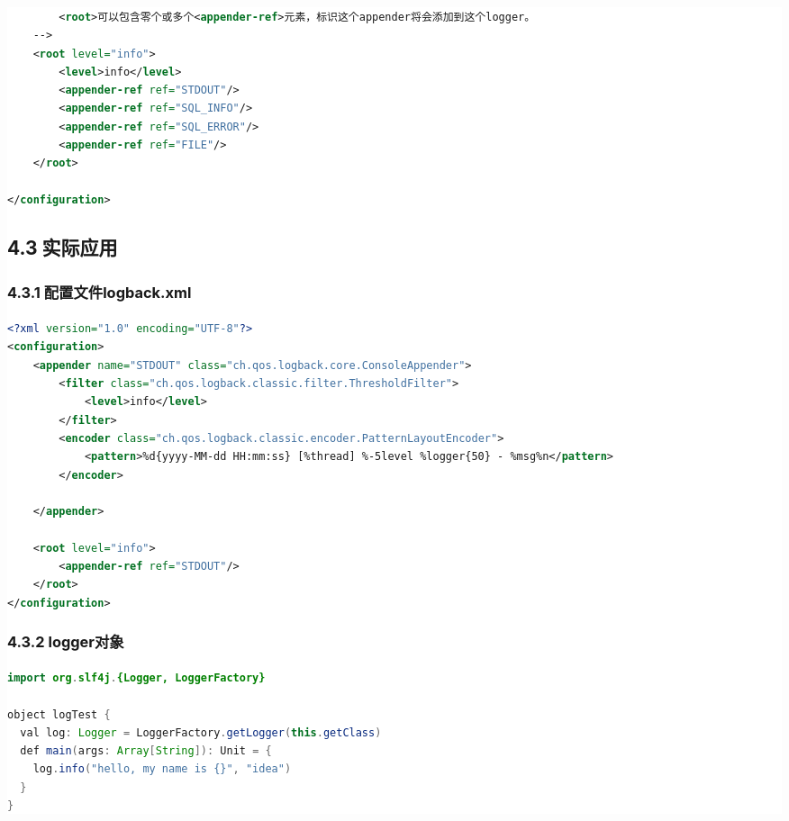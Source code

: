```xml
        <root>可以包含零个或多个<appender-ref>元素，标识这个appender将会添加到这个logger。
    -->
    <root level="info">
        <level>info</level>
        <appender-ref ref="STDOUT"/>
        <appender-ref ref="SQL_INFO"/>
        <appender-ref ref="SQL_ERROR"/>
        <appender-ref ref="FILE"/>
    </root>

</configuration>
```

## 4.3 实际应用
### 4.3.1 配置文件logback.xml

```xml
<?xml version="1.0" encoding="UTF-8"?>
<configuration>
    <appender name="STDOUT" class="ch.qos.logback.core.ConsoleAppender">
        <filter class="ch.qos.logback.classic.filter.ThresholdFilter">
            <level>info</level>
        </filter>
        <encoder class="ch.qos.logback.classic.encoder.PatternLayoutEncoder">
            <pattern>%d{yyyy-MM-dd HH:mm:ss} [%thread] %-5level %logger{50} - %msg%n</pattern>
        </encoder>

    </appender>

    <root level="info">
        <appender-ref ref="STDOUT"/>
    </root>
</configuration>
```

### 4.3.2 logger对象

```java
import org.slf4j.{Logger, LoggerFactory}

object logTest {
  val log: Logger = LoggerFactory.getLogger(this.getClass)
  def main(args: Array[String]): Unit = {
    log.info("hello, my name is {}", "idea")
  }
}
```
